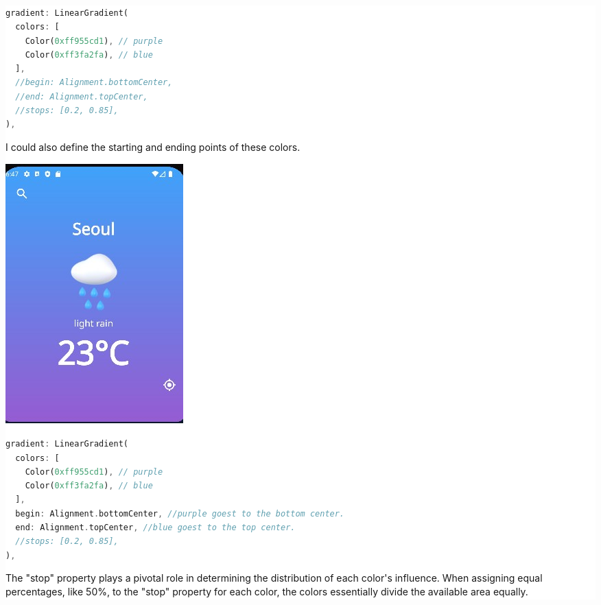 ```dart
gradient: LinearGradient(
  colors: [
    Color(0xff955cd1), // purple
    Color(0xff3fa2fa), // blue
  ],
  //begin: Alignment.bottomCenter,
  //end: Alignment.topCenter,
  //stops: [0.2, 0.85],
),
```

I could also define the starting and ending points of these colors. 


![](assets/assets/posts/simple_weather_app/images/gradi2.jpg)

```dart
gradient: LinearGradient(
  colors: [
    Color(0xff955cd1), // purple
    Color(0xff3fa2fa), // blue
  ],
  begin: Alignment.bottomCenter, //purple goest to the bottom center.
  end: Alignment.topCenter, //blue goest to the top center.
  //stops: [0.2, 0.85],
),
```


The "stop" property plays a pivotal role in determining the distribution of each color's influence. When assigning equal percentages, like 50%, to the "stop" property for each color, the colors essentially divide the available area equally.

